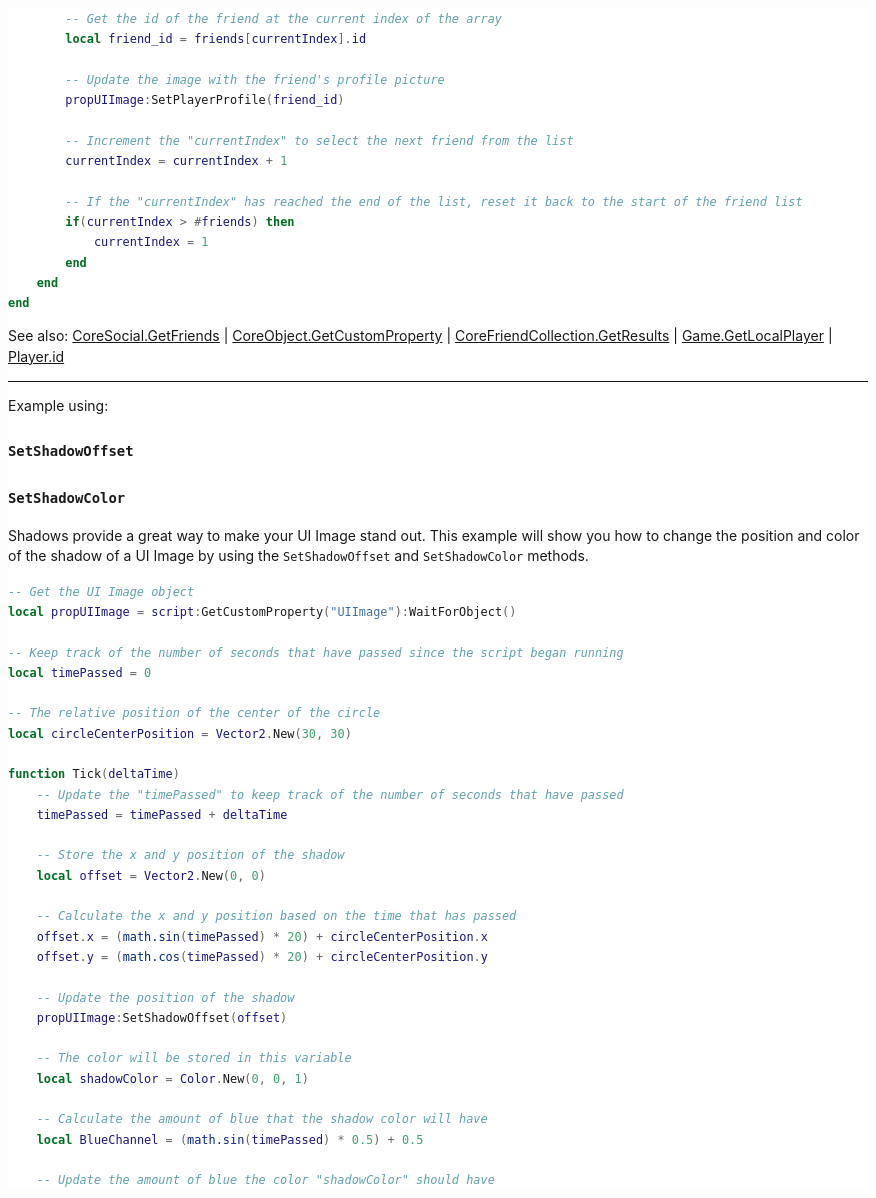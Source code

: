 ```lua
        -- Get the id of the friend at the current index of the array
        local friend_id = friends[currentIndex].id

        -- Update the image with the friend's profile picture
        propUIImage:SetPlayerProfile(friend_id)

        -- Increment the "currentIndex" to select the next friend from the list
        currentIndex = currentIndex + 1

        -- If the "currentIndex" has reached the end of the list, reset it back to the start of the friend list
        if(currentIndex > #friends) then
            currentIndex = 1
        end
    end
end
```

See also: [CoreSocial.GetFriends](coresocial.md) | [CoreObject.GetCustomProperty](coreobject.md) | [CoreFriendCollection.GetResults](corefriendcollection.md) | [Game.GetLocalPlayer](game.md) | [Player.id](player.md)

---

Example using:

### `SetShadowOffset`

### `SetShadowColor`

Shadows provide a great way to make your UI Image stand out. This example will show you how to change the position and color of the shadow of a UI Image by using the `SetShadowOffset` and `SetShadowColor` methods.

```lua
-- Get the UI Image object
local propUIImage = script:GetCustomProperty("UIImage"):WaitForObject()

-- Keep track of the number of seconds that have passed since the script began running
local timePassed = 0

-- The relative position of the center of the circle
local circleCenterPosition = Vector2.New(30, 30)

function Tick(deltaTime)
    -- Update the "timePassed" to keep track of the number of seconds that have passed
    timePassed = timePassed + deltaTime

    -- Store the x and y position of the shadow
    local offset = Vector2.New(0, 0)

    -- Calculate the x and y position based on the time that has passed
    offset.x = (math.sin(timePassed) * 20) + circleCenterPosition.x
    offset.y = (math.cos(timePassed) * 20) + circleCenterPosition.y

    -- Update the position of the shadow
    propUIImage:SetShadowOffset(offset)

    -- The color will be stored in this variable
    local shadowColor = Color.New(0, 0, 1)

    -- Calculate the amount of blue that the shadow color will have
    local BlueChannel = (math.sin(timePassed) * 0.5) + 0.5

    -- Update the amount of blue the color "shadowColor" should have
```